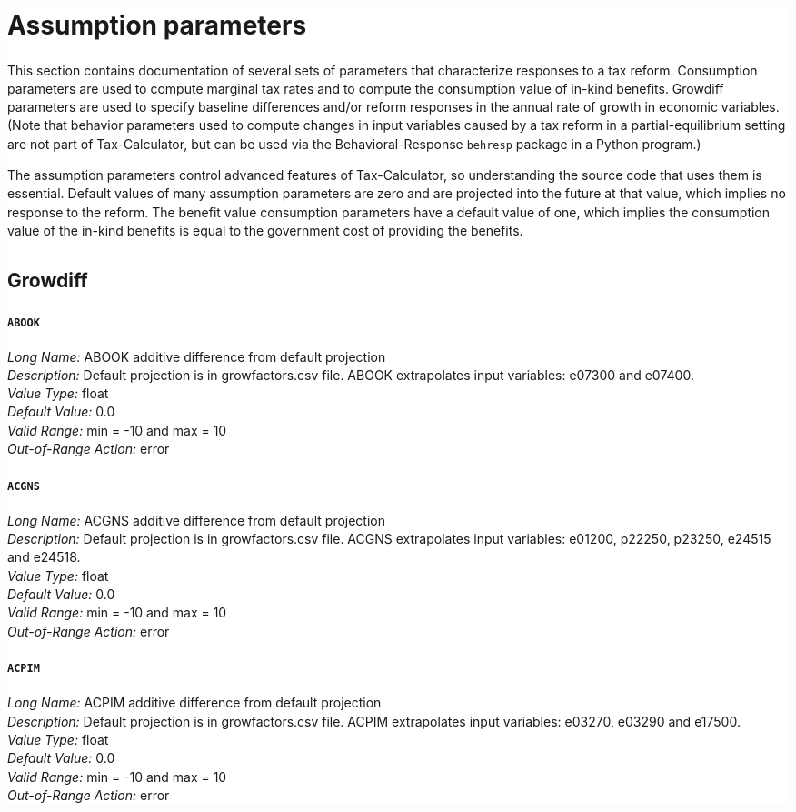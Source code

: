 Assumption parameters
=====================

This section contains documentation of several sets of parameters that
characterize responses to a tax reform. Consumption parameters are
used to compute marginal tax rates and to compute the consumption
value of in-kind benefits. Growdiff parameters are used to specify
baseline differences and/or reform responses in the annual rate of
growth in economic variables. (Note that behavior parameters used to
compute changes in input variables caused by a tax reform in a
partial-equilibrium setting are not part of Tax-Calculator, but can be
used via the Behavioral-Response `behresp` package in a Python
program.)

The assumption parameters control advanced features of Tax-Calculator,
so understanding the source code that uses them is essential. Default
values of many assumption parameters are zero and are projected into
the future at that value, which implies no response to the reform. The
benefit value consumption parameters have a default value of one,
which implies the consumption value of the in-kind benefits is equal
to the government cost of providing the benefits.


## Growdiff

####  `ABOOK`  
_Long Name:_ ABOOK additive difference from default projection  
_Description:_ Default projection is in growfactors.csv file.  ABOOK extrapolates input variables: e07300 and e07400.  
_Value Type:_ float  
_Default Value:_ 0.0  
_Valid Range:_ min = -10 and max = 10  
_Out-of-Range Action:_ error  


####  `ACGNS`  
_Long Name:_ ACGNS additive difference from default projection  
_Description:_ Default projection is in growfactors.csv file.  ACGNS extrapolates input variables: e01200, p22250, p23250, e24515 and e24518.  
_Value Type:_ float  
_Default Value:_ 0.0  
_Valid Range:_ min = -10 and max = 10  
_Out-of-Range Action:_ error  


####  `ACPIM`  
_Long Name:_ ACPIM additive difference from default projection  
_Description:_ Default projection is in growfactors.csv file.  ACPIM extrapolates input variables: e03270, e03290 and e17500.  
_Value Type:_ float  
_Default Value:_ 0.0  
_Valid Range:_ min = -10 and max = 10  
_Out-of-Range Action:_ error  
